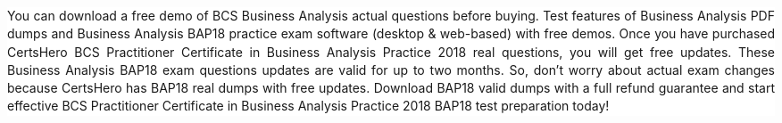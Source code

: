 <p style="text-align: justify;">You can download a free demo of BCS Business Analysis actual questions before buying. Test features of Business Analysis PDF dumps and Business Analysis BAP18 practice exam software (desktop & web-based) with free demos. Once you have purchased CertsHero BCS Practitioner Certificate in Business Analysis Practice 2018 real questions, you will get free updates. These Business Analysis BAP18 exam questions updates are valid for up to two months. So, don’t worry about actual exam changes because CertsHero has BAP18 real dumps with free updates. Download BAP18 valid dumps with a full refund guarantee and start effective BCS Practitioner Certificate in Business Analysis Practice 2018 BAP18 test preparation today!</p>
